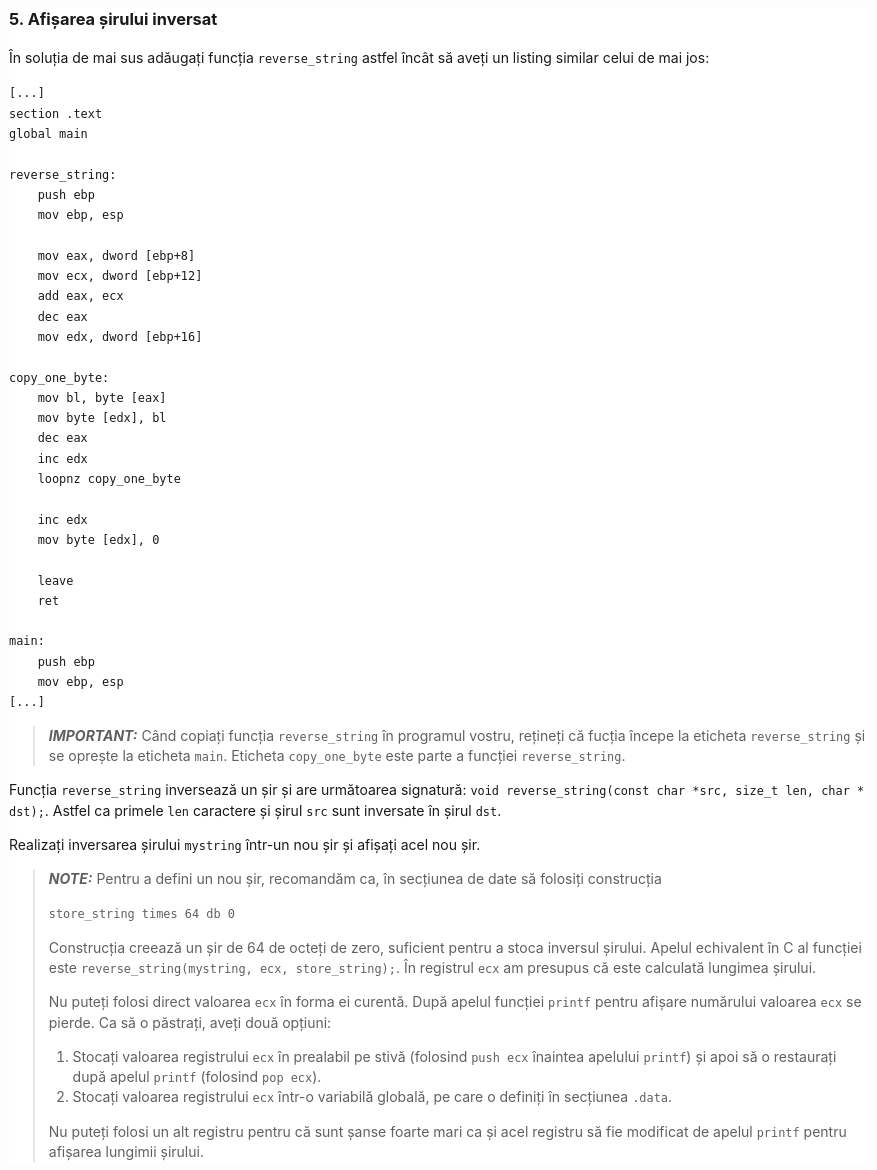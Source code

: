 ### 5. Afișarea șirului inversat

În soluția de mai sus adăugați funcția `reverse_string` astfel încât să aveți un listing similar celui de mai jos:
```Assembly
[...]
section .text
global main

reverse_string:
    push ebp
    mov ebp, esp

    mov eax, dword [ebp+8]
    mov ecx, dword [ebp+12]
    add eax, ecx
    dec eax
    mov edx, dword [ebp+16]

copy_one_byte:
    mov bl, byte [eax]
    mov byte [edx], bl
    dec eax
    inc edx
    loopnz copy_one_byte

    inc edx
    mov byte [edx], 0

    leave
    ret

main:
    push ebp
    mov ebp, esp
[...]
```
> **_IMPORTANT:_**  Când copiați funcția `reverse_string` în programul vostru, rețineți că fucția începe la eticheta `reverse_string` și se oprește la eticheta `main`. Eticheta `copy_one_byte` este parte a funcției `reverse_string`.

Funcția `reverse_string` inversează un șir și are următoarea signatură: `void reverse_string(const char *src, size_t len, char *dst);`. Astfel ca primele `len` caractere și șirul `src` sunt inversate în șirul `dst`.

Realizați inversarea șirului `mystring` într-un nou șir și afișați acel nou șir.

> **_NOTE:_**  Pentru a defini un nou șir, recomandăm ca, în secțiunea de date să folosiți construcția
> ```Assembly
> store_string times 64 db 0
> ```
> Construcția creează un șir de 64 de octeți de zero, suficient pentru a stoca inversul șirului.
> Apelul echivalent în C al funcției este `reverse_string(mystring, ecx, store_string);`. În registrul `ecx` am presupus că este calculată lungimea șirului.
>
> Nu puteți folosi direct valoarea `ecx` în forma ei curentă. După apelul funcției `printf` pentru afișare numărului valoarea `ecx` se pierde. Ca să o păstrați, aveți două opțiuni:
> 1. Stocați valoarea registrului `ecx` în prealabil pe stivă (folosind `push ecx` înaintea apelului `printf`) și apoi să o restaurați după apelul `printf` (folosind `pop ecx`).
> 2. Stocați valoarea registrului `ecx` într-o variabilă globală, pe care o definiți în secțiunea `.data`.
>
> Nu puteți folosi un alt registru pentru că sunt șanse foarte mari ca și acel registru să fie modificat de apelul `printf` pentru afișarea lungimii șirului.